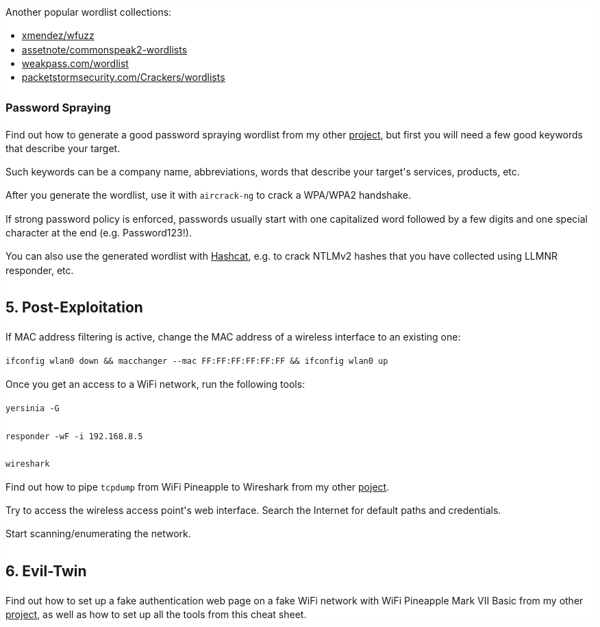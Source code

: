 Another popular wordlist collections:

* [xmendez/wfuzz](https://github.com/xmendez/wfuzz)
* [assetnote/commonspeak2-wordlists](https://github.com/assetnote/commonspeak2-wordlists)
* [weakpass.com/wordlist](https://weakpass.com/wordlist)
* [packetstormsecurity.com/Crackers/wordlists](https://packetstormsecurity.com/Crackers/wordlists)

### Password Spraying

Find out how to generate a good password spraying wordlist from my other [project](https://github.com/ivan-sincek/wordlist-extender), but first you will need a few good keywords that describe your target.

Such keywords can be a company name, abbreviations, words that describe your target's services, products, etc.

After you generate the wordlist, use it with `aircrack-ng` to crack a WPA/WPA2 handshake.

If strong password policy is enforced, passwords usually start with one capitalized word followed by a few digits and one special character at the end (e.g. Password123!).

You can also use the generated wordlist with [Hashcat](https://github.com/ivan-sincek/penetration-testing-cheat-sheet#hashcat), e.g. to crack NTLMv2 hashes that you have collected using LLMNR responder, etc.

## 5. Post-Exploitation

If MAC address filtering is active, change the MAC address of a wireless interface to an existing one:

```fundamental
ifconfig wlan0 down && macchanger --mac FF:FF:FF:FF:FF:FF && ifconfig wlan0 up
```

Once you get an access to a WiFi network, run the following tools:

```fundamental
yersinia -G

responder -wF -i 192.168.8.5

wireshark
```

Find out how to pipe `tcpdump` from WiFi Pineapple to Wireshark from my other [poject](https://github.com/ivan-sincek/evil-twin#additional-sniff-wifi-network-traffic).

Try to access the wireless access point's web interface. Search the Internet for default paths and credentials.

Start scanning/enumerating the network.

## 6. Evil-Twin

Find out how to set up a fake authentication web page on a fake WiFi network with WiFi Pineapple Mark VII Basic from my other [project](https://github.com/ivan-sincek/evil-twin), as well as how to set up all the tools from this cheat sheet.
